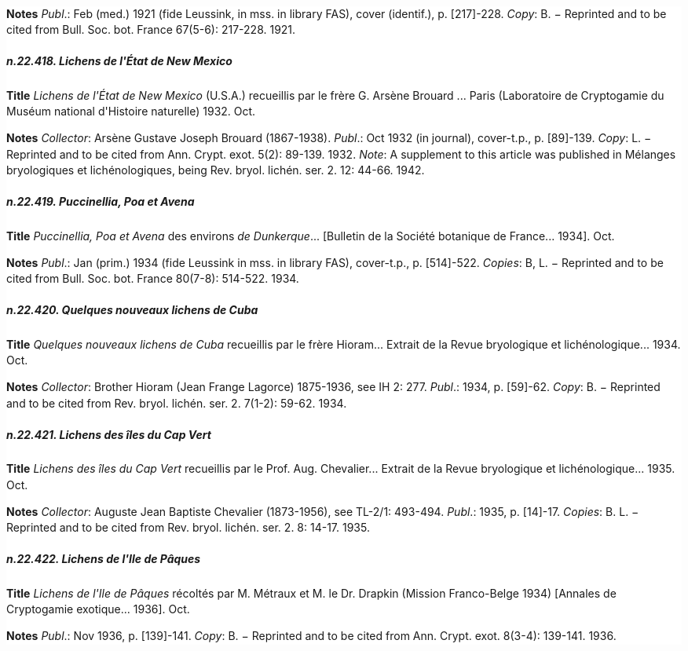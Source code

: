 **Notes**
*Publ*.: Feb (med.) 1921 (fide Leussink, in mss. in library FAS), cover (identif.), p. \[217\]-228.
*Copy*: B. − Reprinted and to be cited from Bull. Soc. bot. France 67(5-6): 217-228. 1921.

##### n.22.418. Lichens de l'État de New Mexico

**Title**
*Lichens de l'État de New Mexico* (U.S.A.) recueillis par le frère G. Arsène Brouard ... Paris (Laboratoire de Cryptogamie du Muséum national d'Histoire naturelle) 1932. Oct.

**Notes**
*Collector*: Arsène Gustave Joseph Brouard (1867-1938).
*Publ*.: Oct 1932 (in journal), cover-t.p., p. \[89\]-139. *Copy*: L. − Reprinted and to be cited from Ann. Crypt. exot. 5(2): 89-139. 1932.
*Note*: A supplement to this article was published in Mélanges bryologiques et lichénologiques, being Rev. bryol. lichén. ser. 2. 12: 44-66. 1942.

##### n.22.419. Puccinellia, Poa et Avena

**Title**
*Puccinellia, Poa et Avena* des environs *de Dunkerque*... \[Bulletin de la Société botanique de France... 1934\]. Oct.

**Notes**
*Publ*.: Jan (prim.) 1934 (fide Leussink in mss. in library FAS), cover-t.p., p. \[514\]-522.
*Copies*: B, L. − Reprinted and to be cited from Bull. Soc. bot. France 80(7-8): 514-522. 1934.

##### n.22.420. Quelques nouveaux lichens de Cuba

**Title**
*Quelques nouveaux lichens de Cuba* recueillis par le frère Hioram... Extrait de la Revue bryologique et lichénologique... 1934. Oct.

**Notes**
*Collector*: Brother Hioram (Jean Frange Lagorce) 1875-1936, see IH 2: 277.
*Publ*.: 1934, p. \[59\]-62. *Copy*: B. − Reprinted and to be cited from Rev. bryol. lichén. ser. 2. 7(1-2): 59-62. 1934.

##### n.22.421. Lichens des îles du Cap Vert

**Title**
*Lichens des îles du Cap Vert* recueillis par le Prof. Aug. Chevalier... Extrait de la Revue bryologique et lichénologique... 1935. Oct.

**Notes**
*Collector*: Auguste Jean Baptiste Chevalier (1873-1956), see TL-2/1: 493-494.
*Publ*.: 1935, p. \[14\]-17. *Copies*: B. L. − Reprinted and to be cited from Rev. bryol. lichén. ser. 2. 8: 14-17. 1935.

##### n.22.422. Lichens de l'Ile de Pâques

**Title**
*Lichens de l'Ile de Pâques* récoltés par M. Métraux et M. le Dr. Drapkin (Mission Franco-Belge 1934) \[Annales de Cryptogamie exotique... 1936\]. Oct.

**Notes**
*Publ*.: Nov 1936, p. \[139\]-141. *Copy*: B. − Reprinted and to be cited from Ann. Crypt. exot. 8(3-4): 139-141. 1936.

